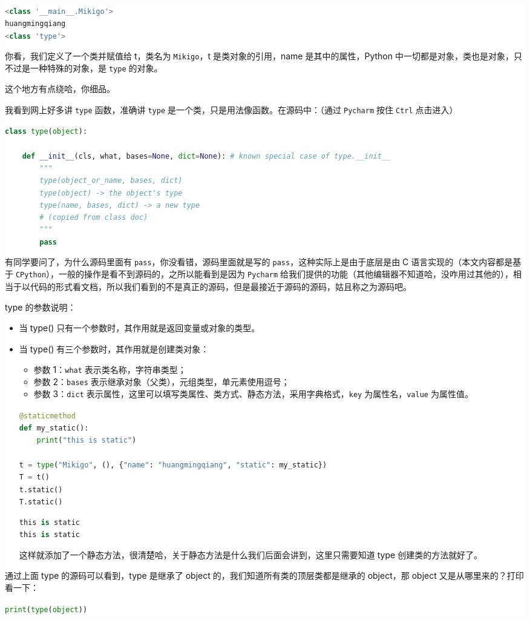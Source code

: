 ```python
<class '__main__.Mikigo'>
huangmingqiang
<class 'type'>
```

你看，我们定义了一个类并赋值给 t，类名为 `Mikigo`，t 是类对象的引用，name 是其中的属性，Python 中一切都是对象，类也是对象，只不过是一种特殊的对象，是 `type` 的对象。

这个地方有点绕哈，你细品。

我看到网上好多讲 `type` 函数，准确讲 `type` 是一个类，只是用法像函数。在源码中：（通过 `Pycharm` 按住 `Ctrl` 点击进入）

```python
class type(object):

    def __init__(cls, what, bases=None, dict=None): # known special case of type.__init__
        """
        type(object_or_name, bases, dict)
        type(object) -> the object's type
        type(name, bases, dict) -> a new type
        # (copied from class doc)
        """
        pass
```

有同学要问了，为什么源码里面有 `pass`，你没看错，源码里面就是写的 `pass`，这种实际上是由于底层是由 C 语言实现的（本文内容都是基于 `CPython`），一般的操作是看不到源码的，之所以能看到是因为 `Pycharm` 给我们提供的功能（其他编辑器不知道哈，没咋用过其他的），相当于以代码的形式看文档，所以我们看到的不是真正的源码，但是最接近于源码的源码，姑且称之为源码吧。

type 的参数说明：

- 当 type() 只有一个参数时，其作用就是返回变量或对象的类型。

- 当 type() 有三个参数时，其作用就是创建类对象：
  
  - 参数 1：`what` 表示类名称，字符串类型；
  - 参数 2：`bases` 表示继承对象（父类），元组类型，单元素使用逗号；
  - 参数 3：`dict` 表示属性，这里可以填写类属性、类方式、静态方法，采用字典格式，`key` 为属性名，`value` 为属性值。
  
  ```python
  @staticmethod
  def my_static():
      print("this is static")
  
  t = type("Mikigo", (), {"name": "huangmingqiang", "static": my_static})
  T = t()
  t.static()
  T.static()
  ```
  
  ```python
  this is static
  this is static
  ```
  
  这样就添加了一个静态方法，很清楚哈，关于静态方法是什么我们后面会讲到，这里只需要知道 type 创建类的方法就好了。

通过上面 type 的源码可以看到，type 是继承了 object 的，我们知道所有类的顶层类都是继承的 object，那 object 又是从哪里来的？打印看一下：

```python
print(type(object))
```
